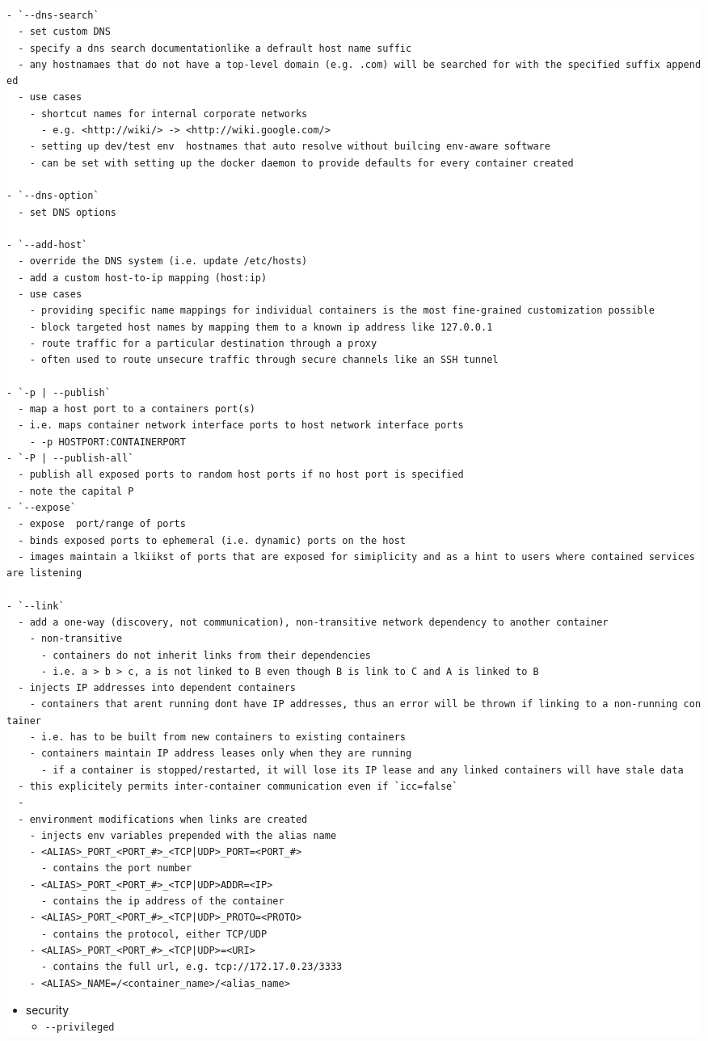     - `--dns-search`
      - set custom DNS
      - specify a dns search documentationlike a defrault host name suffic
      - any hostnamaes that do not have a top-level domain (e.g. .com) will be searched for with the specified suffix appended
      - use cases
        - shortcut names for internal corporate networks
          - e.g. <http://wiki/> -> <http://wiki.google.com/>
        - setting up dev/test env  hostnames that auto resolve without builcing env-aware software
        - can be set with setting up the docker daemon to provide defaults for every container created

    - `--dns-option`
      - set DNS options

    - `--add-host`
      - override the DNS system (i.e. update /etc/hosts)
      - add a custom host-to-ip mapping (host:ip)
      - use cases
        - providing specific name mappings for individual containers is the most fine-grained customization possible
        - block targeted host names by mapping them to a known ip address like 127.0.0.1
        - route traffic for a particular destination through a proxy
        - often used to route unsecure traffic through secure channels like an SSH tunnel

    - `-p | --publish`
      - map a host port to a containers port(s)
      - i.e. maps container network interface ports to host network interface ports
        - -p HOSTPORT:CONTAINERPORT
    - `-P | --publish-all`
      - publish all exposed ports to random host ports if no host port is specified
      - note the capital P
    - `--expose`
      - expose  port/range of ports
      - binds exposed ports to ephemeral (i.e. dynamic) ports on the host
      - images maintain a lkiikst of ports that are exposed for simiplicity and as a hint to users where contained services are listening

    - `--link`
      - add a one-way (discovery, not communication), non-transitive network dependency to another container
        - non-transitive
          - containers do not inherit links from their dependencies
          - i.e. a > b > c, a is not linked to B even though B is link to C and A is linked to B
      - injects IP addresses into dependent containers
        - containers that arent running dont have IP addresses, thus an error will be thrown if linking to a non-running container
        - i.e. has to be built from new containers to existing containers
        - containers maintain IP address leases only when they are running
          - if a container is stopped/restarted, it will lose its IP lease and any linked containers will have stale data
      - this explicitely permits inter-container communication even if `icc=false`
      -
      - environment modifications when links are created
        - injects env variables prepended with the alias name
        - <ALIAS>_PORT_<PORT_#>_<TCP|UDP>_PORT=<PORT_#>
          - contains the port number
        - <ALIAS>_PORT_<PORT_#>_<TCP|UDP>ADDR=<IP>
          - contains the ip address of the container
        - <ALIAS>_PORT_<PORT_#>_<TCP|UDP>_PROTO=<PROTO>
          - contains the protocol, either TCP/UDP
        - <ALIAS>_PORT_<PORT_#>_<TCP|UDP>=<URI>
          - contains the full url, e.g. tcp://172.17.0.23/3333
        - <ALIAS>_NAME=/<container_name>/<alias_name>
  - security
    - `--privileged`